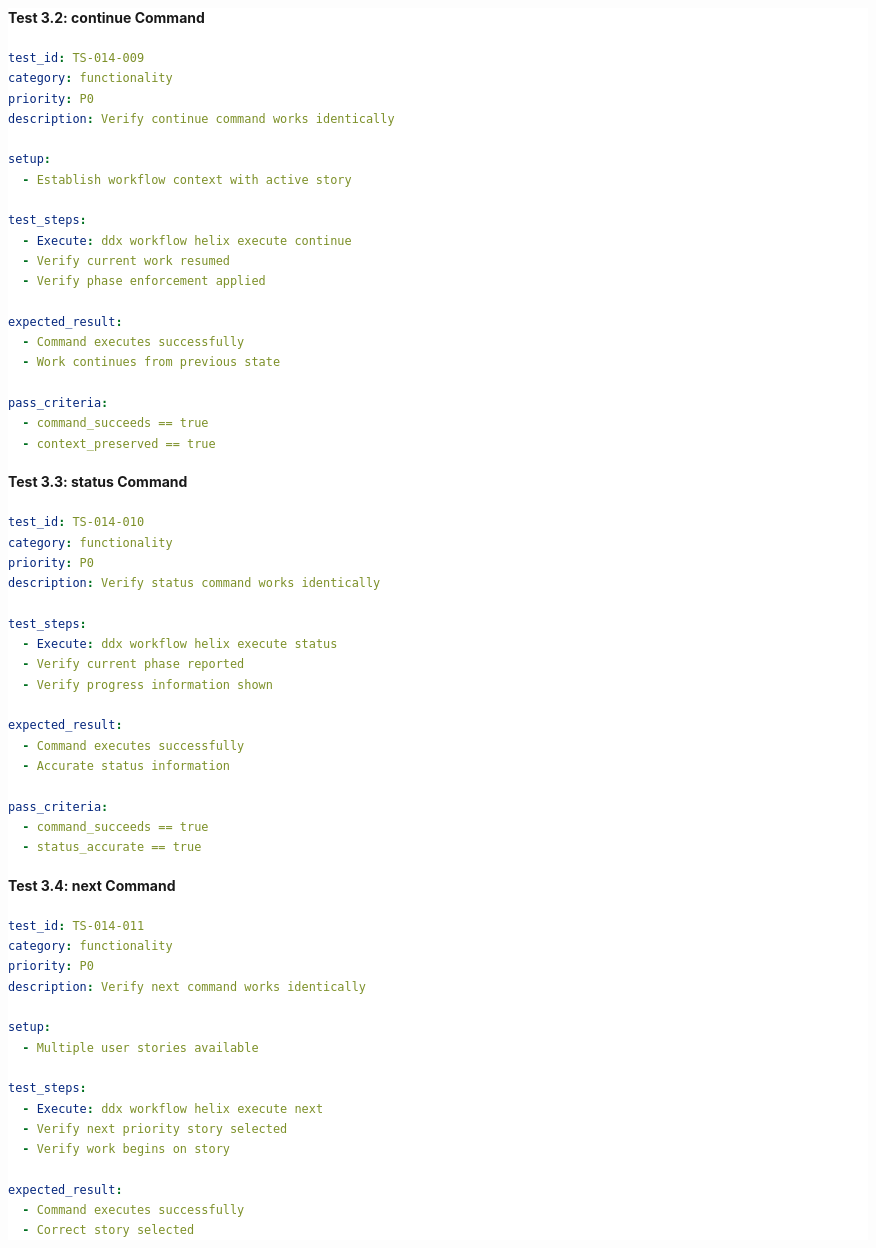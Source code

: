 #### Test 3.2: continue Command
```yaml
test_id: TS-014-009
category: functionality
priority: P0
description: Verify continue command works identically

setup:
  - Establish workflow context with active story

test_steps:
  - Execute: ddx workflow helix execute continue
  - Verify current work resumed
  - Verify phase enforcement applied

expected_result:
  - Command executes successfully
  - Work continues from previous state

pass_criteria:
  - command_succeeds == true
  - context_preserved == true
```

#### Test 3.3: status Command
```yaml
test_id: TS-014-010
category: functionality
priority: P0
description: Verify status command works identically

test_steps:
  - Execute: ddx workflow helix execute status
  - Verify current phase reported
  - Verify progress information shown

expected_result:
  - Command executes successfully
  - Accurate status information

pass_criteria:
  - command_succeeds == true
  - status_accurate == true
```

#### Test 3.4: next Command
```yaml
test_id: TS-014-011
category: functionality
priority: P0
description: Verify next command works identically

setup:
  - Multiple user stories available

test_steps:
  - Execute: ddx workflow helix execute next
  - Verify next priority story selected
  - Verify work begins on story

expected_result:
  - Command executes successfully
  - Correct story selected

```